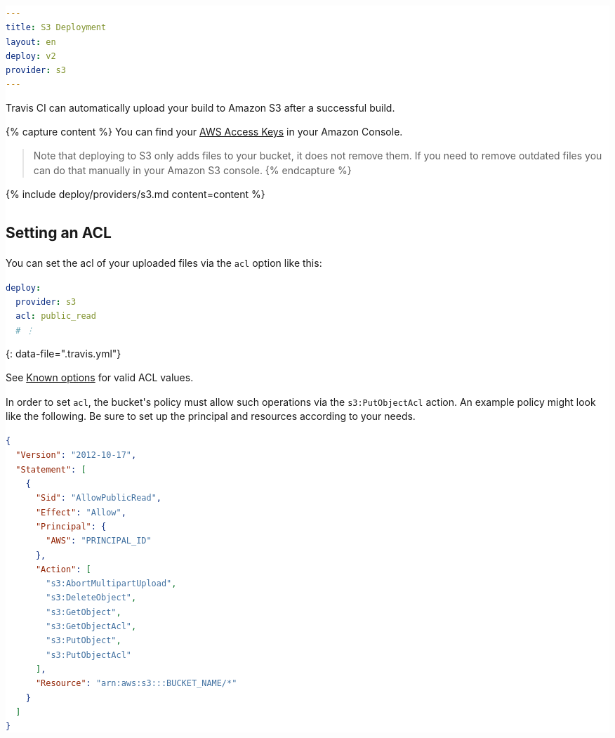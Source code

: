 ```yaml
---
title: S3 Deployment
layout: en
deploy: v2
provider: s3
---
```


Travis CI can automatically upload your build to Amazon S3 after a successful build.

{% capture content %}
You can find your [AWS Access Keys](https://console.aws.amazon.com/iam/home?#security_credential) in your Amazon Console.

> Note that deploying to S3 only adds files to your bucket, it does not remove them. If you need to remove outdated files you can do that manually in your Amazon S3 console.
{% endcapture %}

{% include deploy/providers/s3.md content=content %}

## Setting an ACL

You can set the acl of your uploaded files via the `acl` option like this:

```yaml
deploy:
  provider: s3
  acl: public_read
  # ⋮
```
{: data-file=".travis.yml"}

See [Known options](#known-options) for valid ACL values.

In order to set `acl`, the bucket's policy must allow such operations via the
`s3:PutObjectAcl` action. An example policy might look like the following. Be
sure to set up the principal and resources according to your needs.

```json
{
  "Version": "2012-10-17",
  "Statement": [
    {
      "Sid": "AllowPublicRead",
      "Effect": "Allow",
      "Principal": {
        "AWS": "PRINCIPAL_ID"
      },
      "Action": [
        "s3:AbortMultipartUpload",
        "s3:DeleteObject",
        "s3:GetObject",
        "s3:GetObjectAcl",
        "s3:PutObject",
        "s3:PutObjectAcl"
      ],
      "Resource": "arn:aws:s3:::BUCKET_NAME/*"
    }
  ]
}
```
